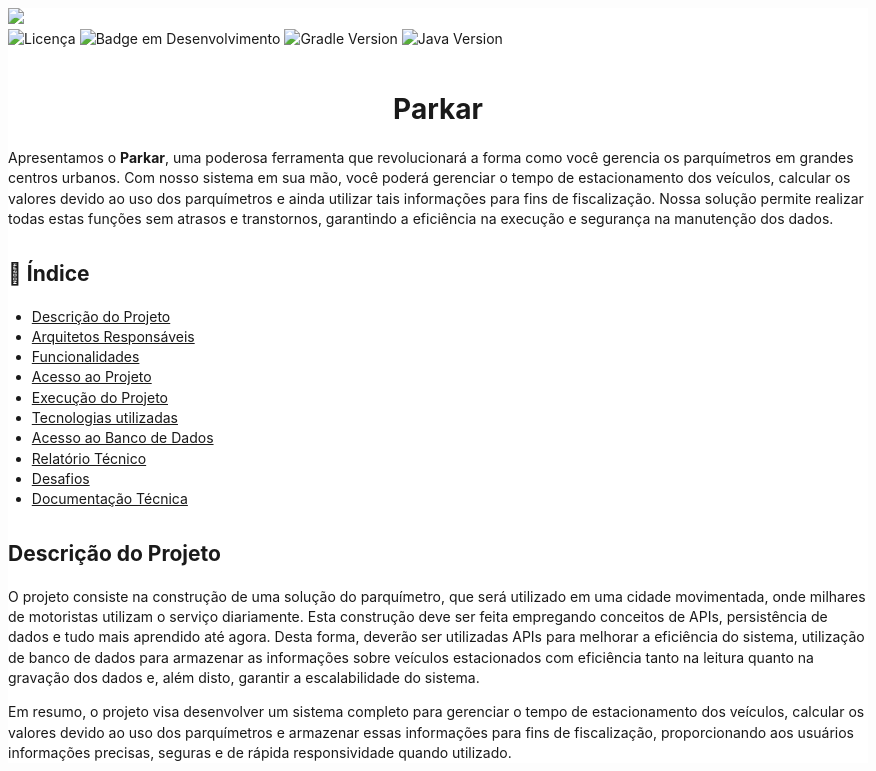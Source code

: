 ![](https://i.imgur.com/RmNZJQk.png)  
![Licença](https://img.shields.io/badge/license-MIT-green)
![Badge em Desenvolvimento](https://img.shields.io/badge/release%20date-november/08-yellow)
![Gradle Version](https://img.shields.io/badge/gradle-x.x.x-blue)
![Java Version](https://img.shields.io/badge/java-17-blue)

# <h1 align="center">Parkar</h1>

Apresentamos o **Parkar**, uma poderosa ferramenta que revolucionará a forma como você gerencia os parquímetros em 
grandes centros urbanos. Com nosso sistema em sua mão, você poderá gerenciar o tempo de estacionamento dos veículos,
calcular os valores devido ao uso dos parquímetros e ainda utilizar tais informações para fins de fiscalização.
Nossa solução permite realizar todas estas funções sem atrasos e transtornos, garantindo a eficiência na execução e
segurança na manutenção dos dados.

## 📄 Índice

* [Descrição do Projeto](#descrição-do-projeto)
* [Arquitetos Responsáveis](#arquitetos-responsáveis)
* [Funcionalidades](#funcionalidades)
* [Acesso ao Projeto](#acesso-ao-projeto)
* [Execução do Projeto](#execução-do-projeto)
* [Tecnologias utilizadas](#tecnologias-utilizadas)
* [Acesso ao Banco de Dados](#acesso-ao-banco-de-dados)
* [Relatório Técnico](#relatório-técnico)
* [Desafios](#desafios)
* [Documentação Técnica](#documentação-técnica)

## Descrição do Projeto

O projeto consiste na construção de uma solução do parquímetro, que será utilizado em uma cidade movimentada, onde
milhares de motoristas utilizam o serviço diariamente. Esta construção deve ser feita empregando conceitos de APIs,
persistência de dados e tudo mais aprendido até agora. Desta forma, deverão ser utilizadas APIs para melhorar a
eficiência do sistema, utilização de banco de dados para armazenar as informações sobre veículos estacionados com
eficiência tanto na leitura quanto na gravação dos dados e, além disto, garantir a escalabilidade do sistema.

Em resumo, o projeto visa desenvolver um sistema completo para gerenciar o tempo de estacionamento dos veículos,
calcular os valores devido ao uso dos parquímetros e armazenar essas informações para fins de fiscalização,
proporcionando aos usuários informações precisas, seguras e de rápida responsividade quando utilizado.
